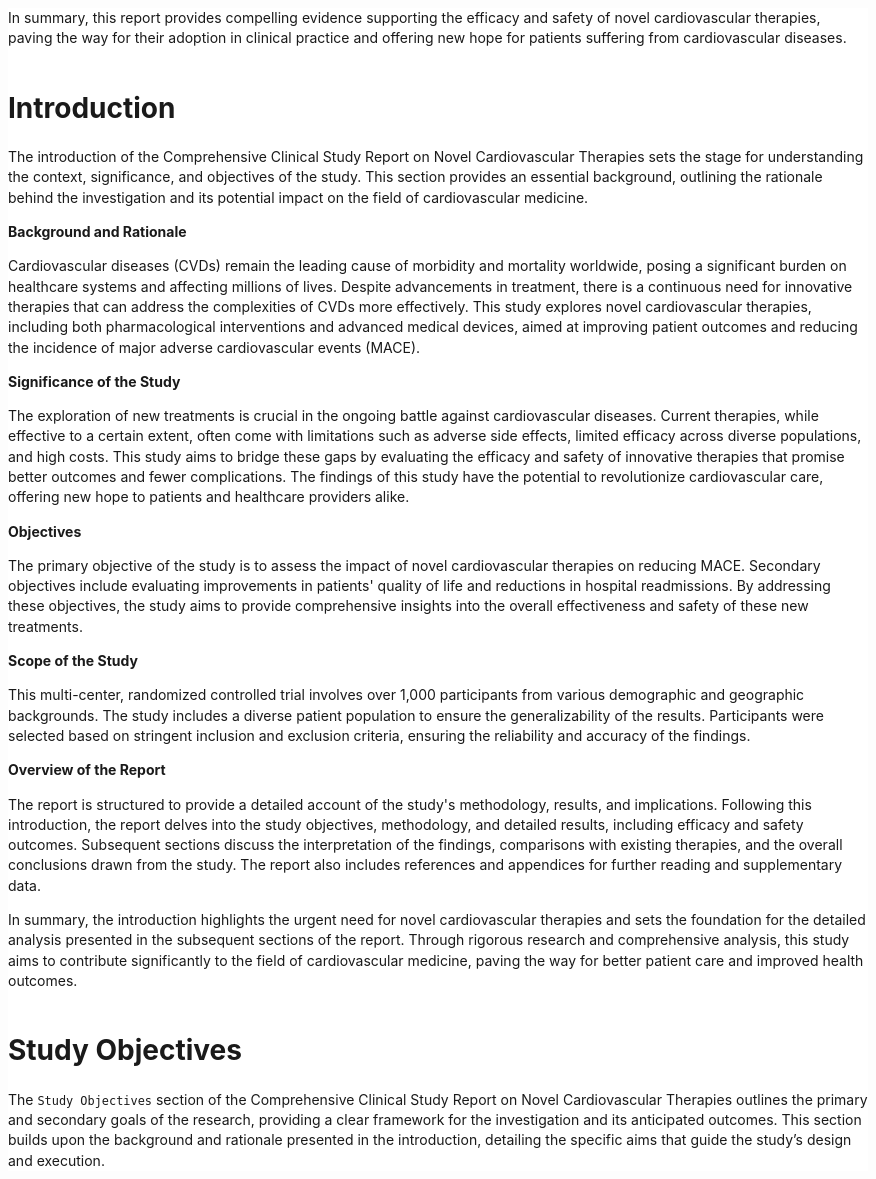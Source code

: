 In summary, this report provides compelling evidence supporting the efficacy and safety of novel cardiovascular therapies, paving the way for their adoption in clinical practice and offering new hope for patients suffering from cardiovascular diseases.
# Introduction
The introduction of the Comprehensive Clinical Study Report on Novel Cardiovascular Therapies sets the stage for understanding the context, significance, and objectives of the study. This section provides an essential background, outlining the rationale behind the investigation and its potential impact on the field of cardiovascular medicine.

**Background and Rationale**

Cardiovascular diseases (CVDs) remain the leading cause of morbidity and mortality worldwide, posing a significant burden on healthcare systems and affecting millions of lives. Despite advancements in treatment, there is a continuous need for innovative therapies that can address the complexities of CVDs more effectively. This study explores novel cardiovascular therapies, including both pharmacological interventions and advanced medical devices, aimed at improving patient outcomes and reducing the incidence of major adverse cardiovascular events (MACE).

**Significance of the Study**

The exploration of new treatments is crucial in the ongoing battle against cardiovascular diseases. Current therapies, while effective to a certain extent, often come with limitations such as adverse side effects, limited efficacy across diverse populations, and high costs. This study aims to bridge these gaps by evaluating the efficacy and safety of innovative therapies that promise better outcomes and fewer complications. The findings of this study have the potential to revolutionize cardiovascular care, offering new hope to patients and healthcare providers alike.

**Objectives**

The primary objective of the study is to assess the impact of novel cardiovascular therapies on reducing MACE. Secondary objectives include evaluating improvements in patients' quality of life and reductions in hospital readmissions. By addressing these objectives, the study aims to provide comprehensive insights into the overall effectiveness and safety of these new treatments.

**Scope of the Study**

This multi-center, randomized controlled trial involves over 1,000 participants from various demographic and geographic backgrounds. The study includes a diverse patient population to ensure the generalizability of the results. Participants were selected based on stringent inclusion and exclusion criteria, ensuring the reliability and accuracy of the findings.

**Overview of the Report**

The report is structured to provide a detailed account of the study's methodology, results, and implications. Following this introduction, the report delves into the study objectives, methodology, and detailed results, including efficacy and safety outcomes. Subsequent sections discuss the interpretation of the findings, comparisons with existing therapies, and the overall conclusions drawn from the study. The report also includes references and appendices for further reading and supplementary data.

In summary, the introduction highlights the urgent need for novel cardiovascular therapies and sets the foundation for the detailed analysis presented in the subsequent sections of the report. Through rigorous research and comprehensive analysis, this study aims to contribute significantly to the field of cardiovascular medicine, paving the way for better patient care and improved health outcomes.
# Study Objectives
The `Study Objectives` section of the Comprehensive Clinical Study Report on Novel Cardiovascular Therapies outlines the primary and secondary goals of the research, providing a clear framework for the investigation and its anticipated outcomes. This section builds upon the background and rationale presented in the introduction, detailing the specific aims that guide the study’s design and execution.
